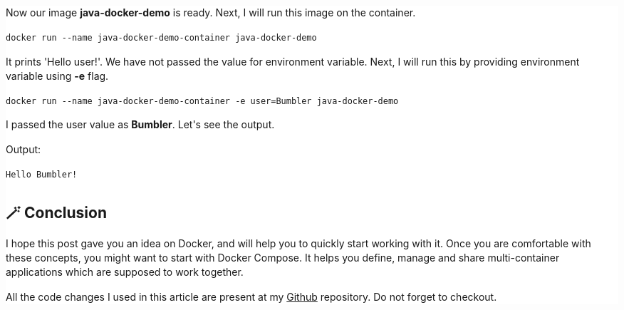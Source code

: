 Now our image **java-docker-demo** is ready. Next, I will run this image on the container.

```
docker run --name java-docker-demo-container java-docker-demo
``` 
It prints 'Hello user!'. We have not passed the value for environment variable. Next, I will run this by providing environment variable using **-e** flag.

```
docker run --name java-docker-demo-container -e user=Bumbler java-docker-demo
``` 
I passed the user value as **Bumbler**. Let's see the output.

Output:

```
Hello Bumbler!
``` 

## 🪄 Conclusion
I hope this post gave you an idea on Docker, and will help you to quickly start working with it.
Once you are comfortable with these concepts, you might want to start with Docker Compose. It helps you define, manage and share multi-container applications which are supposed to work together.

All the code changes I used in this article are present at my [Github](https://github.com/anshulgammy/utopian-nerd/tree/main/usecases/java/java-docker-demo) repository. Do not forget to checkout.